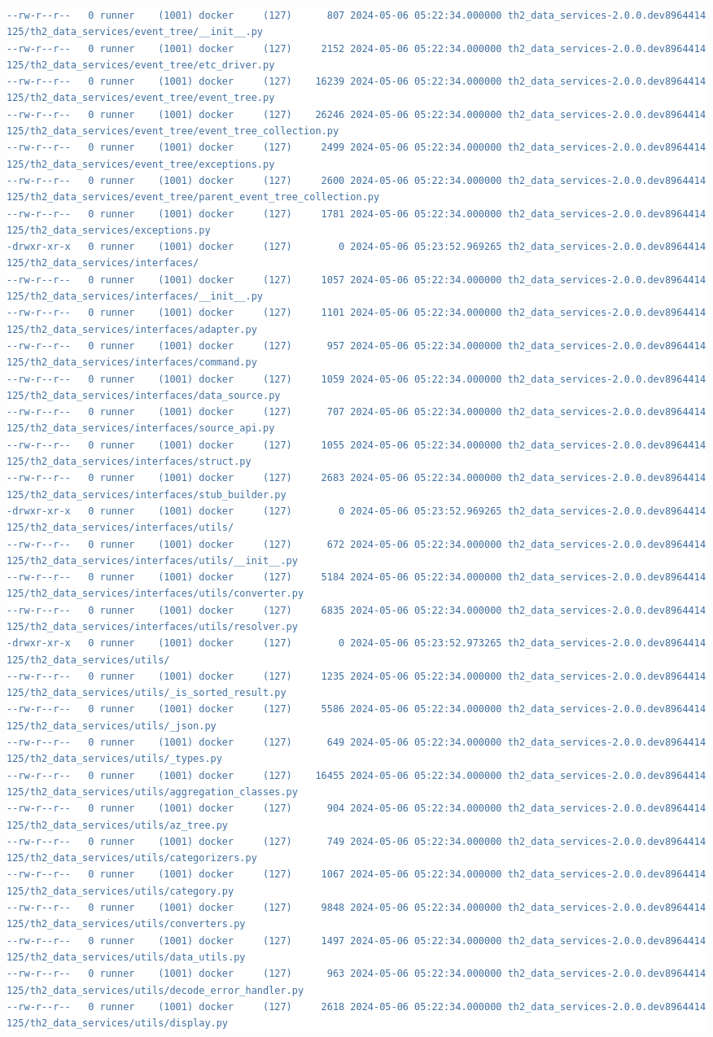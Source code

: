 ```diff
--rw-r--r--   0 runner    (1001) docker     (127)      807 2024-05-06 05:22:34.000000 th2_data_services-2.0.0.dev8964414125/th2_data_services/event_tree/__init__.py
--rw-r--r--   0 runner    (1001) docker     (127)     2152 2024-05-06 05:22:34.000000 th2_data_services-2.0.0.dev8964414125/th2_data_services/event_tree/etc_driver.py
--rw-r--r--   0 runner    (1001) docker     (127)    16239 2024-05-06 05:22:34.000000 th2_data_services-2.0.0.dev8964414125/th2_data_services/event_tree/event_tree.py
--rw-r--r--   0 runner    (1001) docker     (127)    26246 2024-05-06 05:22:34.000000 th2_data_services-2.0.0.dev8964414125/th2_data_services/event_tree/event_tree_collection.py
--rw-r--r--   0 runner    (1001) docker     (127)     2499 2024-05-06 05:22:34.000000 th2_data_services-2.0.0.dev8964414125/th2_data_services/event_tree/exceptions.py
--rw-r--r--   0 runner    (1001) docker     (127)     2600 2024-05-06 05:22:34.000000 th2_data_services-2.0.0.dev8964414125/th2_data_services/event_tree/parent_event_tree_collection.py
--rw-r--r--   0 runner    (1001) docker     (127)     1781 2024-05-06 05:22:34.000000 th2_data_services-2.0.0.dev8964414125/th2_data_services/exceptions.py
-drwxr-xr-x   0 runner    (1001) docker     (127)        0 2024-05-06 05:23:52.969265 th2_data_services-2.0.0.dev8964414125/th2_data_services/interfaces/
--rw-r--r--   0 runner    (1001) docker     (127)     1057 2024-05-06 05:22:34.000000 th2_data_services-2.0.0.dev8964414125/th2_data_services/interfaces/__init__.py
--rw-r--r--   0 runner    (1001) docker     (127)     1101 2024-05-06 05:22:34.000000 th2_data_services-2.0.0.dev8964414125/th2_data_services/interfaces/adapter.py
--rw-r--r--   0 runner    (1001) docker     (127)      957 2024-05-06 05:22:34.000000 th2_data_services-2.0.0.dev8964414125/th2_data_services/interfaces/command.py
--rw-r--r--   0 runner    (1001) docker     (127)     1059 2024-05-06 05:22:34.000000 th2_data_services-2.0.0.dev8964414125/th2_data_services/interfaces/data_source.py
--rw-r--r--   0 runner    (1001) docker     (127)      707 2024-05-06 05:22:34.000000 th2_data_services-2.0.0.dev8964414125/th2_data_services/interfaces/source_api.py
--rw-r--r--   0 runner    (1001) docker     (127)     1055 2024-05-06 05:22:34.000000 th2_data_services-2.0.0.dev8964414125/th2_data_services/interfaces/struct.py
--rw-r--r--   0 runner    (1001) docker     (127)     2683 2024-05-06 05:22:34.000000 th2_data_services-2.0.0.dev8964414125/th2_data_services/interfaces/stub_builder.py
-drwxr-xr-x   0 runner    (1001) docker     (127)        0 2024-05-06 05:23:52.969265 th2_data_services-2.0.0.dev8964414125/th2_data_services/interfaces/utils/
--rw-r--r--   0 runner    (1001) docker     (127)      672 2024-05-06 05:22:34.000000 th2_data_services-2.0.0.dev8964414125/th2_data_services/interfaces/utils/__init__.py
--rw-r--r--   0 runner    (1001) docker     (127)     5184 2024-05-06 05:22:34.000000 th2_data_services-2.0.0.dev8964414125/th2_data_services/interfaces/utils/converter.py
--rw-r--r--   0 runner    (1001) docker     (127)     6835 2024-05-06 05:22:34.000000 th2_data_services-2.0.0.dev8964414125/th2_data_services/interfaces/utils/resolver.py
-drwxr-xr-x   0 runner    (1001) docker     (127)        0 2024-05-06 05:23:52.973265 th2_data_services-2.0.0.dev8964414125/th2_data_services/utils/
--rw-r--r--   0 runner    (1001) docker     (127)     1235 2024-05-06 05:22:34.000000 th2_data_services-2.0.0.dev8964414125/th2_data_services/utils/_is_sorted_result.py
--rw-r--r--   0 runner    (1001) docker     (127)     5586 2024-05-06 05:22:34.000000 th2_data_services-2.0.0.dev8964414125/th2_data_services/utils/_json.py
--rw-r--r--   0 runner    (1001) docker     (127)      649 2024-05-06 05:22:34.000000 th2_data_services-2.0.0.dev8964414125/th2_data_services/utils/_types.py
--rw-r--r--   0 runner    (1001) docker     (127)    16455 2024-05-06 05:22:34.000000 th2_data_services-2.0.0.dev8964414125/th2_data_services/utils/aggregation_classes.py
--rw-r--r--   0 runner    (1001) docker     (127)      904 2024-05-06 05:22:34.000000 th2_data_services-2.0.0.dev8964414125/th2_data_services/utils/az_tree.py
--rw-r--r--   0 runner    (1001) docker     (127)      749 2024-05-06 05:22:34.000000 th2_data_services-2.0.0.dev8964414125/th2_data_services/utils/categorizers.py
--rw-r--r--   0 runner    (1001) docker     (127)     1067 2024-05-06 05:22:34.000000 th2_data_services-2.0.0.dev8964414125/th2_data_services/utils/category.py
--rw-r--r--   0 runner    (1001) docker     (127)     9848 2024-05-06 05:22:34.000000 th2_data_services-2.0.0.dev8964414125/th2_data_services/utils/converters.py
--rw-r--r--   0 runner    (1001) docker     (127)     1497 2024-05-06 05:22:34.000000 th2_data_services-2.0.0.dev8964414125/th2_data_services/utils/data_utils.py
--rw-r--r--   0 runner    (1001) docker     (127)      963 2024-05-06 05:22:34.000000 th2_data_services-2.0.0.dev8964414125/th2_data_services/utils/decode_error_handler.py
--rw-r--r--   0 runner    (1001) docker     (127)     2618 2024-05-06 05:22:34.000000 th2_data_services-2.0.0.dev8964414125/th2_data_services/utils/display.py
```